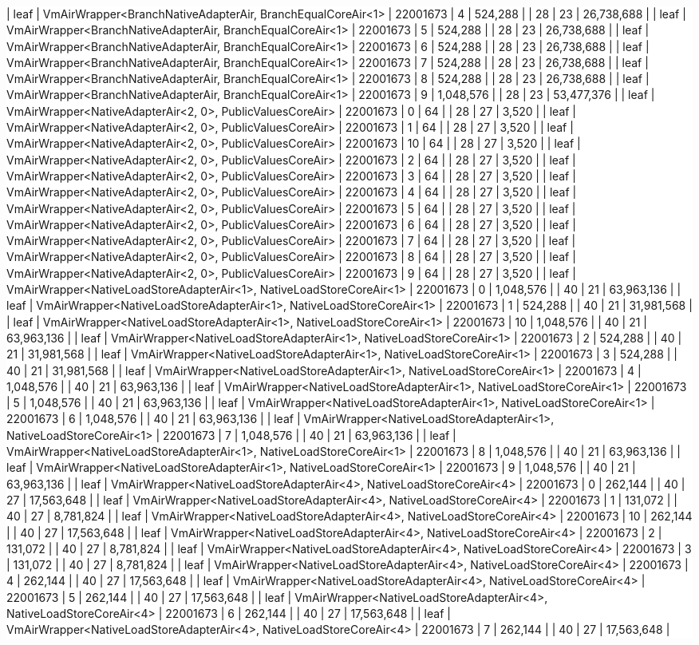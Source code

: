| leaf | VmAirWrapper<BranchNativeAdapterAir, BranchEqualCoreAir<1> | 22001673 | 4 | 524,288 |  | 28 | 23 | 26,738,688 | 
| leaf | VmAirWrapper<BranchNativeAdapterAir, BranchEqualCoreAir<1> | 22001673 | 5 | 524,288 |  | 28 | 23 | 26,738,688 | 
| leaf | VmAirWrapper<BranchNativeAdapterAir, BranchEqualCoreAir<1> | 22001673 | 6 | 524,288 |  | 28 | 23 | 26,738,688 | 
| leaf | VmAirWrapper<BranchNativeAdapterAir, BranchEqualCoreAir<1> | 22001673 | 7 | 524,288 |  | 28 | 23 | 26,738,688 | 
| leaf | VmAirWrapper<BranchNativeAdapterAir, BranchEqualCoreAir<1> | 22001673 | 8 | 524,288 |  | 28 | 23 | 26,738,688 | 
| leaf | VmAirWrapper<BranchNativeAdapterAir, BranchEqualCoreAir<1> | 22001673 | 9 | 1,048,576 |  | 28 | 23 | 53,477,376 | 
| leaf | VmAirWrapper<NativeAdapterAir<2, 0>, PublicValuesCoreAir> | 22001673 | 0 | 64 |  | 28 | 27 | 3,520 | 
| leaf | VmAirWrapper<NativeAdapterAir<2, 0>, PublicValuesCoreAir> | 22001673 | 1 | 64 |  | 28 | 27 | 3,520 | 
| leaf | VmAirWrapper<NativeAdapterAir<2, 0>, PublicValuesCoreAir> | 22001673 | 10 | 64 |  | 28 | 27 | 3,520 | 
| leaf | VmAirWrapper<NativeAdapterAir<2, 0>, PublicValuesCoreAir> | 22001673 | 2 | 64 |  | 28 | 27 | 3,520 | 
| leaf | VmAirWrapper<NativeAdapterAir<2, 0>, PublicValuesCoreAir> | 22001673 | 3 | 64 |  | 28 | 27 | 3,520 | 
| leaf | VmAirWrapper<NativeAdapterAir<2, 0>, PublicValuesCoreAir> | 22001673 | 4 | 64 |  | 28 | 27 | 3,520 | 
| leaf | VmAirWrapper<NativeAdapterAir<2, 0>, PublicValuesCoreAir> | 22001673 | 5 | 64 |  | 28 | 27 | 3,520 | 
| leaf | VmAirWrapper<NativeAdapterAir<2, 0>, PublicValuesCoreAir> | 22001673 | 6 | 64 |  | 28 | 27 | 3,520 | 
| leaf | VmAirWrapper<NativeAdapterAir<2, 0>, PublicValuesCoreAir> | 22001673 | 7 | 64 |  | 28 | 27 | 3,520 | 
| leaf | VmAirWrapper<NativeAdapterAir<2, 0>, PublicValuesCoreAir> | 22001673 | 8 | 64 |  | 28 | 27 | 3,520 | 
| leaf | VmAirWrapper<NativeAdapterAir<2, 0>, PublicValuesCoreAir> | 22001673 | 9 | 64 |  | 28 | 27 | 3,520 | 
| leaf | VmAirWrapper<NativeLoadStoreAdapterAir<1>, NativeLoadStoreCoreAir<1> | 22001673 | 0 | 1,048,576 |  | 40 | 21 | 63,963,136 | 
| leaf | VmAirWrapper<NativeLoadStoreAdapterAir<1>, NativeLoadStoreCoreAir<1> | 22001673 | 1 | 524,288 |  | 40 | 21 | 31,981,568 | 
| leaf | VmAirWrapper<NativeLoadStoreAdapterAir<1>, NativeLoadStoreCoreAir<1> | 22001673 | 10 | 1,048,576 |  | 40 | 21 | 63,963,136 | 
| leaf | VmAirWrapper<NativeLoadStoreAdapterAir<1>, NativeLoadStoreCoreAir<1> | 22001673 | 2 | 524,288 |  | 40 | 21 | 31,981,568 | 
| leaf | VmAirWrapper<NativeLoadStoreAdapterAir<1>, NativeLoadStoreCoreAir<1> | 22001673 | 3 | 524,288 |  | 40 | 21 | 31,981,568 | 
| leaf | VmAirWrapper<NativeLoadStoreAdapterAir<1>, NativeLoadStoreCoreAir<1> | 22001673 | 4 | 1,048,576 |  | 40 | 21 | 63,963,136 | 
| leaf | VmAirWrapper<NativeLoadStoreAdapterAir<1>, NativeLoadStoreCoreAir<1> | 22001673 | 5 | 1,048,576 |  | 40 | 21 | 63,963,136 | 
| leaf | VmAirWrapper<NativeLoadStoreAdapterAir<1>, NativeLoadStoreCoreAir<1> | 22001673 | 6 | 1,048,576 |  | 40 | 21 | 63,963,136 | 
| leaf | VmAirWrapper<NativeLoadStoreAdapterAir<1>, NativeLoadStoreCoreAir<1> | 22001673 | 7 | 1,048,576 |  | 40 | 21 | 63,963,136 | 
| leaf | VmAirWrapper<NativeLoadStoreAdapterAir<1>, NativeLoadStoreCoreAir<1> | 22001673 | 8 | 1,048,576 |  | 40 | 21 | 63,963,136 | 
| leaf | VmAirWrapper<NativeLoadStoreAdapterAir<1>, NativeLoadStoreCoreAir<1> | 22001673 | 9 | 1,048,576 |  | 40 | 21 | 63,963,136 | 
| leaf | VmAirWrapper<NativeLoadStoreAdapterAir<4>, NativeLoadStoreCoreAir<4> | 22001673 | 0 | 262,144 |  | 40 | 27 | 17,563,648 | 
| leaf | VmAirWrapper<NativeLoadStoreAdapterAir<4>, NativeLoadStoreCoreAir<4> | 22001673 | 1 | 131,072 |  | 40 | 27 | 8,781,824 | 
| leaf | VmAirWrapper<NativeLoadStoreAdapterAir<4>, NativeLoadStoreCoreAir<4> | 22001673 | 10 | 262,144 |  | 40 | 27 | 17,563,648 | 
| leaf | VmAirWrapper<NativeLoadStoreAdapterAir<4>, NativeLoadStoreCoreAir<4> | 22001673 | 2 | 131,072 |  | 40 | 27 | 8,781,824 | 
| leaf | VmAirWrapper<NativeLoadStoreAdapterAir<4>, NativeLoadStoreCoreAir<4> | 22001673 | 3 | 131,072 |  | 40 | 27 | 8,781,824 | 
| leaf | VmAirWrapper<NativeLoadStoreAdapterAir<4>, NativeLoadStoreCoreAir<4> | 22001673 | 4 | 262,144 |  | 40 | 27 | 17,563,648 | 
| leaf | VmAirWrapper<NativeLoadStoreAdapterAir<4>, NativeLoadStoreCoreAir<4> | 22001673 | 5 | 262,144 |  | 40 | 27 | 17,563,648 | 
| leaf | VmAirWrapper<NativeLoadStoreAdapterAir<4>, NativeLoadStoreCoreAir<4> | 22001673 | 6 | 262,144 |  | 40 | 27 | 17,563,648 | 
| leaf | VmAirWrapper<NativeLoadStoreAdapterAir<4>, NativeLoadStoreCoreAir<4> | 22001673 | 7 | 262,144 |  | 40 | 27 | 17,563,648 | 